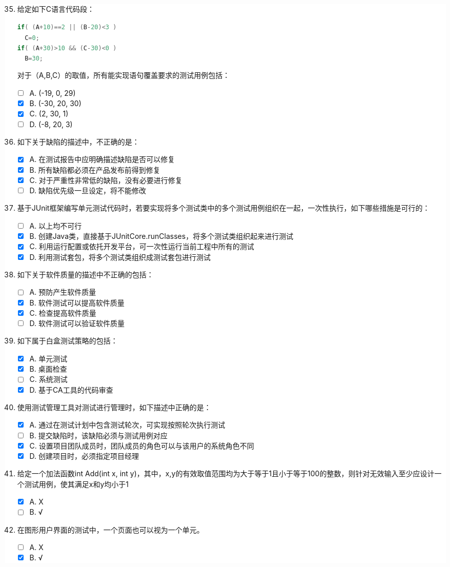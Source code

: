 35. 给定如下C语言代码段：

    ````c
    if( (A+10)==2 || (B-20)<3 )
      C=0;
    if( (A+30)>10 && (C-30)<0 )
      B=30;
    ````

    对于（A,B,C）的取值，所有能实现语句覆盖要求的测试用例包括：

    - [ ] A. (-19, 0, 29)
    - [x] B. (-30, 20, 30)
    - [x] C. (2, 30, 1)
    - [ ] D.  (-8, 20, 3)

36. 如下关于缺陷的描述中，不正确的是：

    - [x] A. 在测试报告中应明确描述缺陷是否可以修复
    - [x] B. 所有缺陷都必须在产品发布前得到修复
    - [x] C. 对于严重性非常低的缺陷，没有必要进行修复
    - [ ] D. 缺陷优先级一旦设定，将不能修改

37. 基于JUnit框架编写单元测试代码时，若要实现将多个测试类中的多个测试用例组织在一起，一次性执行，如下哪些措施是可行的：

    - [ ] A. 以上均不可行
    - [x] B. 创建Java类，直接基于JUnitCore.runClasses，将多个测试类组织起来进行测试
    - [x] C. 利用运行配置或依托开发平台，可一次性运行当前工程中所有的测试
    - [x] D. 利用测试套包，将多个测试类组织成测试套包进行测试

38. 如下关于软件质量的描述中不正确的包括：

    - [ ] A. 预防产生软件质量
    - [x] B. 软件测试可以提高软件质量
    - [x] C. 检查提高软件质量
    - [ ] D. 软件测试可以验证软件质量

39. 如下属于白盒测试策略的包括：

    - [x] A. 单元测试
    - [x] B. 桌面检查
    - [ ] C. 系统测试
    - [x] D. 基于CA工具的代码审查

40. 使用测试管理工具对测试进行管理时，如下描述中正确的是：

    - [x] A. 通过在测试计划中包含测试轮次，可实现按照轮次执行测试
    - [ ] B. 提交缺陷时，该缺陷必须与测试用例对应
    - [x] C. 设置项目团队成员时，团队成员的角色可以与该用户的系统角色不同
    - [x] D. 创建项目时，必须指定项目经理

41. 给定一个加法函数int Add(int x, int y)，其中，x,y的有效取值范围均为大于等于1且小于等于100的整数，则针对无效输入至少应设计一个测试用例，使其满足x和y均小于1

    - [x] A. X
    - [ ] B. √

42. 在图形用户界面的测试中，一个页面也可以视为一个单元。

    - [ ] A. X
    - [x] B. √
